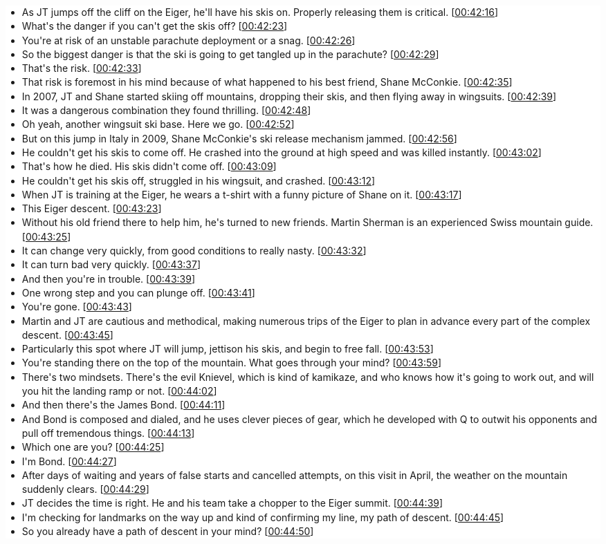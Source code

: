 *  As JT jumps off the cliff on the Eiger, he'll have his skis on. Properly releasing them is critical. [[00:42:16](https://www.youtube.com/watch?v=mash2sLzM1I&t=2536.04s)]
*  What's the danger if you can't get the skis off? [[00:42:23](https://www.youtube.com/watch?v=mash2sLzM1I&t=2543.04s)]
*  You're at risk of an unstable parachute deployment or a snag. [[00:42:26](https://www.youtube.com/watch?v=mash2sLzM1I&t=2546.04s)]
*  So the biggest danger is that the ski is going to get tangled up in the parachute? [[00:42:29](https://www.youtube.com/watch?v=mash2sLzM1I&t=2549.04s)]
*  That's the risk. [[00:42:33](https://www.youtube.com/watch?v=mash2sLzM1I&t=2553.04s)]
*  That risk is foremost in his mind because of what happened to his best friend, Shane McConkie. [[00:42:35](https://www.youtube.com/watch?v=mash2sLzM1I&t=2555.04s)]
*  In 2007, JT and Shane started skiing off mountains, dropping their skis, and then flying away in wingsuits. [[00:42:39](https://www.youtube.com/watch?v=mash2sLzM1I&t=2559.04s)]
*  It was a dangerous combination they found thrilling. [[00:42:48](https://www.youtube.com/watch?v=mash2sLzM1I&t=2568.04s)]
*  Oh yeah, another wingsuit ski base. Here we go. [[00:42:52](https://www.youtube.com/watch?v=mash2sLzM1I&t=2572.04s)]
*  But on this jump in Italy in 2009, Shane McConkie's ski release mechanism jammed. [[00:42:56](https://www.youtube.com/watch?v=mash2sLzM1I&t=2576.04s)]
*  He couldn't get his skis to come off. He crashed into the ground at high speed and was killed instantly. [[00:43:02](https://www.youtube.com/watch?v=mash2sLzM1I&t=2582.04s)]
*  That's how he died. His skis didn't come off. [[00:43:09](https://www.youtube.com/watch?v=mash2sLzM1I&t=2589.04s)]
*  He couldn't get his skis off, struggled in his wingsuit, and crashed. [[00:43:12](https://www.youtube.com/watch?v=mash2sLzM1I&t=2592.04s)]
*  When JT is training at the Eiger, he wears a t-shirt with a funny picture of Shane on it. [[00:43:17](https://www.youtube.com/watch?v=mash2sLzM1I&t=2597.04s)]
*  This Eiger descent. [[00:43:23](https://www.youtube.com/watch?v=mash2sLzM1I&t=2603.04s)]
*  Without his old friend there to help him, he's turned to new friends. Martin Sherman is an experienced Swiss mountain guide. [[00:43:25](https://www.youtube.com/watch?v=mash2sLzM1I&t=2605.04s)]
*  It can change very quickly, from good conditions to really nasty. [[00:43:32](https://www.youtube.com/watch?v=mash2sLzM1I&t=2612.04s)]
*  It can turn bad very quickly. [[00:43:37](https://www.youtube.com/watch?v=mash2sLzM1I&t=2617.04s)]
*  And then you're in trouble. [[00:43:39](https://www.youtube.com/watch?v=mash2sLzM1I&t=2619.04s)]
*  One wrong step and you can plunge off. [[00:43:41](https://www.youtube.com/watch?v=mash2sLzM1I&t=2621.04s)]
*  You're gone. [[00:43:43](https://www.youtube.com/watch?v=mash2sLzM1I&t=2623.04s)]
*  Martin and JT are cautious and methodical, making numerous trips of the Eiger to plan in advance every part of the complex descent. [[00:43:45](https://www.youtube.com/watch?v=mash2sLzM1I&t=2625.04s)]
*  Particularly this spot where JT will jump, jettison his skis, and begin to free fall. [[00:43:53](https://www.youtube.com/watch?v=mash2sLzM1I&t=2633.04s)]
*  You're standing there on the top of the mountain. What goes through your mind? [[00:43:59](https://www.youtube.com/watch?v=mash2sLzM1I&t=2639.04s)]
*  There's two mindsets. There's the evil Knievel, which is kind of kamikaze, and who knows how it's going to work out, and will you hit the landing ramp or not. [[00:44:02](https://www.youtube.com/watch?v=mash2sLzM1I&t=2642.04s)]
*  And then there's the James Bond. [[00:44:11](https://www.youtube.com/watch?v=mash2sLzM1I&t=2651.04s)]
*  And Bond is composed and dialed, and he uses clever pieces of gear, which he developed with Q to outwit his opponents and pull off tremendous things. [[00:44:13](https://www.youtube.com/watch?v=mash2sLzM1I&t=2653.04s)]
*  Which one are you? [[00:44:25](https://www.youtube.com/watch?v=mash2sLzM1I&t=2665.04s)]
*  I'm Bond. [[00:44:27](https://www.youtube.com/watch?v=mash2sLzM1I&t=2667.04s)]
*  After days of waiting and years of false starts and cancelled attempts, on this visit in April, the weather on the mountain suddenly clears. [[00:44:29](https://www.youtube.com/watch?v=mash2sLzM1I&t=2669.04s)]
*  JT decides the time is right. He and his team take a chopper to the Eiger summit. [[00:44:39](https://www.youtube.com/watch?v=mash2sLzM1I&t=2679.04s)]
*  I'm checking for landmarks on the way up and kind of confirming my line, my path of descent. [[00:44:45](https://www.youtube.com/watch?v=mash2sLzM1I&t=2685.04s)]
*  So you already have a path of descent in your mind? [[00:44:50](https://www.youtube.com/watch?v=mash2sLzM1I&t=2690.04s)]